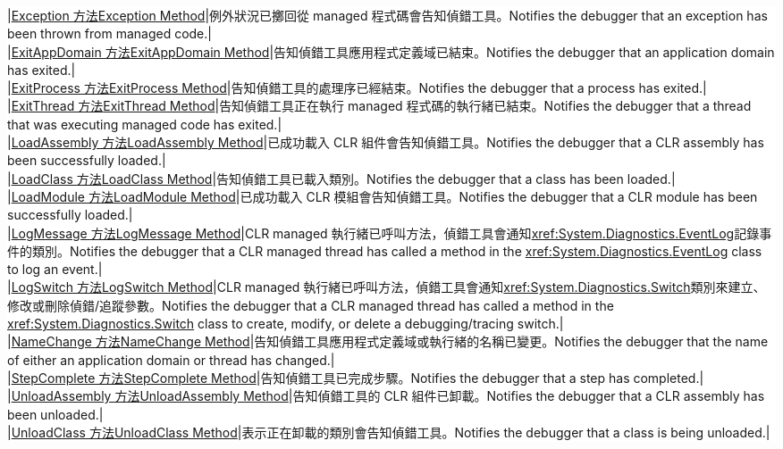 |[<span data-ttu-id="0cf97-130">Exception 方法</span><span class="sxs-lookup"><span data-stu-id="0cf97-130">Exception Method</span></span>](../../../../docs/framework/unmanaged-api/debugging/icordebugmanagedcallback-exception-method.md)|<span data-ttu-id="0cf97-131">例外狀況已擲回從 managed 程式碼會告知偵錯工具。</span><span class="sxs-lookup"><span data-stu-id="0cf97-131">Notifies the debugger that an exception has been thrown from managed code.</span></span>|  
|[<span data-ttu-id="0cf97-132">ExitAppDomain 方法</span><span class="sxs-lookup"><span data-stu-id="0cf97-132">ExitAppDomain Method</span></span>](../../../../docs/framework/unmanaged-api/debugging/icordebugmanagedcallback-exitappdomain-method.md)|<span data-ttu-id="0cf97-133">告知偵錯工具應用程式定義域已結束。</span><span class="sxs-lookup"><span data-stu-id="0cf97-133">Notifies the debugger that an application domain has exited.</span></span>|  
|[<span data-ttu-id="0cf97-134">ExitProcess 方法</span><span class="sxs-lookup"><span data-stu-id="0cf97-134">ExitProcess Method</span></span>](../../../../docs/framework/unmanaged-api/debugging/icordebugmanagedcallback-exitprocess-method.md)|<span data-ttu-id="0cf97-135">告知偵錯工具的處理序已經結束。</span><span class="sxs-lookup"><span data-stu-id="0cf97-135">Notifies the debugger that a process has exited.</span></span>|  
|[<span data-ttu-id="0cf97-136">ExitThread 方法</span><span class="sxs-lookup"><span data-stu-id="0cf97-136">ExitThread Method</span></span>](../../../../docs/framework/unmanaged-api/debugging/icordebugmanagedcallback-exitthread-method.md)|<span data-ttu-id="0cf97-137">告知偵錯工具正在執行 managed 程式碼的執行緒已結束。</span><span class="sxs-lookup"><span data-stu-id="0cf97-137">Notifies the debugger that a thread that was executing managed code has exited.</span></span>|  
|[<span data-ttu-id="0cf97-138">LoadAssembly 方法</span><span class="sxs-lookup"><span data-stu-id="0cf97-138">LoadAssembly Method</span></span>](../../../../docs/framework/unmanaged-api/debugging/icordebugmanagedcallback-loadassembly-method.md)|<span data-ttu-id="0cf97-139">已成功載入 CLR 組件會告知偵錯工具。</span><span class="sxs-lookup"><span data-stu-id="0cf97-139">Notifies the debugger that a CLR assembly has been successfully loaded.</span></span>|  
|[<span data-ttu-id="0cf97-140">LoadClass 方法</span><span class="sxs-lookup"><span data-stu-id="0cf97-140">LoadClass Method</span></span>](../../../../docs/framework/unmanaged-api/debugging/icordebugmanagedcallback-loadclass-method.md)|<span data-ttu-id="0cf97-141">告知偵錯工具已載入類別。</span><span class="sxs-lookup"><span data-stu-id="0cf97-141">Notifies the debugger that a class has been loaded.</span></span>|  
|[<span data-ttu-id="0cf97-142">LoadModule 方法</span><span class="sxs-lookup"><span data-stu-id="0cf97-142">LoadModule Method</span></span>](../../../../docs/framework/unmanaged-api/debugging/icordebugmanagedcallback-loadmodule-method.md)|<span data-ttu-id="0cf97-143">已成功載入 CLR 模組會告知偵錯工具。</span><span class="sxs-lookup"><span data-stu-id="0cf97-143">Notifies the debugger that a CLR module has been successfully loaded.</span></span>|  
|[<span data-ttu-id="0cf97-144">LogMessage 方法</span><span class="sxs-lookup"><span data-stu-id="0cf97-144">LogMessage Method</span></span>](../../../../docs/framework/unmanaged-api/debugging/icordebugmanagedcallback-logmessage-method.md)|<span data-ttu-id="0cf97-145">CLR managed 執行緒已呼叫方法，偵錯工具會通知<xref:System.Diagnostics.EventLog>記錄事件的類別。</span><span class="sxs-lookup"><span data-stu-id="0cf97-145">Notifies the debugger that a CLR managed thread has called a method in the <xref:System.Diagnostics.EventLog> class to log an event.</span></span>|  
|[<span data-ttu-id="0cf97-146">LogSwitch 方法</span><span class="sxs-lookup"><span data-stu-id="0cf97-146">LogSwitch Method</span></span>](../../../../docs/framework/unmanaged-api/debugging/icordebugmanagedcallback-logswitch-method.md)|<span data-ttu-id="0cf97-147">CLR managed 執行緒已呼叫方法，偵錯工具會通知<xref:System.Diagnostics.Switch>類別來建立、 修改或刪除偵錯/追蹤參數。</span><span class="sxs-lookup"><span data-stu-id="0cf97-147">Notifies the debugger that a CLR managed thread has called a method in the <xref:System.Diagnostics.Switch> class to create, modify, or delete a debugging/tracing switch.</span></span>|  
|[<span data-ttu-id="0cf97-148">NameChange 方法</span><span class="sxs-lookup"><span data-stu-id="0cf97-148">NameChange Method</span></span>](../../../../docs/framework/unmanaged-api/debugging/icordebugmanagedcallback-namechange-method.md)|<span data-ttu-id="0cf97-149">告知偵錯工具應用程式定義域或執行緒的名稱已變更。</span><span class="sxs-lookup"><span data-stu-id="0cf97-149">Notifies the debugger that the name of either an application domain or thread has changed.</span></span>|  
|[<span data-ttu-id="0cf97-150">StepComplete 方法</span><span class="sxs-lookup"><span data-stu-id="0cf97-150">StepComplete Method</span></span>](../../../../docs/framework/unmanaged-api/debugging/icordebugmanagedcallback-stepcomplete-method.md)|<span data-ttu-id="0cf97-151">告知偵錯工具已完成步驟。</span><span class="sxs-lookup"><span data-stu-id="0cf97-151">Notifies the debugger that a step has completed.</span></span>|  
|[<span data-ttu-id="0cf97-152">UnloadAssembly 方法</span><span class="sxs-lookup"><span data-stu-id="0cf97-152">UnloadAssembly Method</span></span>](../../../../docs/framework/unmanaged-api/debugging/icordebugmanagedcallback-unloadassembly-method.md)|<span data-ttu-id="0cf97-153">告知偵錯工具的 CLR 組件已卸載。</span><span class="sxs-lookup"><span data-stu-id="0cf97-153">Notifies the debugger that a CLR assembly has been unloaded.</span></span>|  
|[<span data-ttu-id="0cf97-154">UnloadClass 方法</span><span class="sxs-lookup"><span data-stu-id="0cf97-154">UnloadClass Method</span></span>](../../../../docs/framework/unmanaged-api/debugging/icordebugmanagedcallback-unloadclass-method.md)|<span data-ttu-id="0cf97-155">表示正在卸載的類別會告知偵錯工具。</span><span class="sxs-lookup"><span data-stu-id="0cf97-155">Notifies the debugger that a class is being unloaded.</span></span>|  